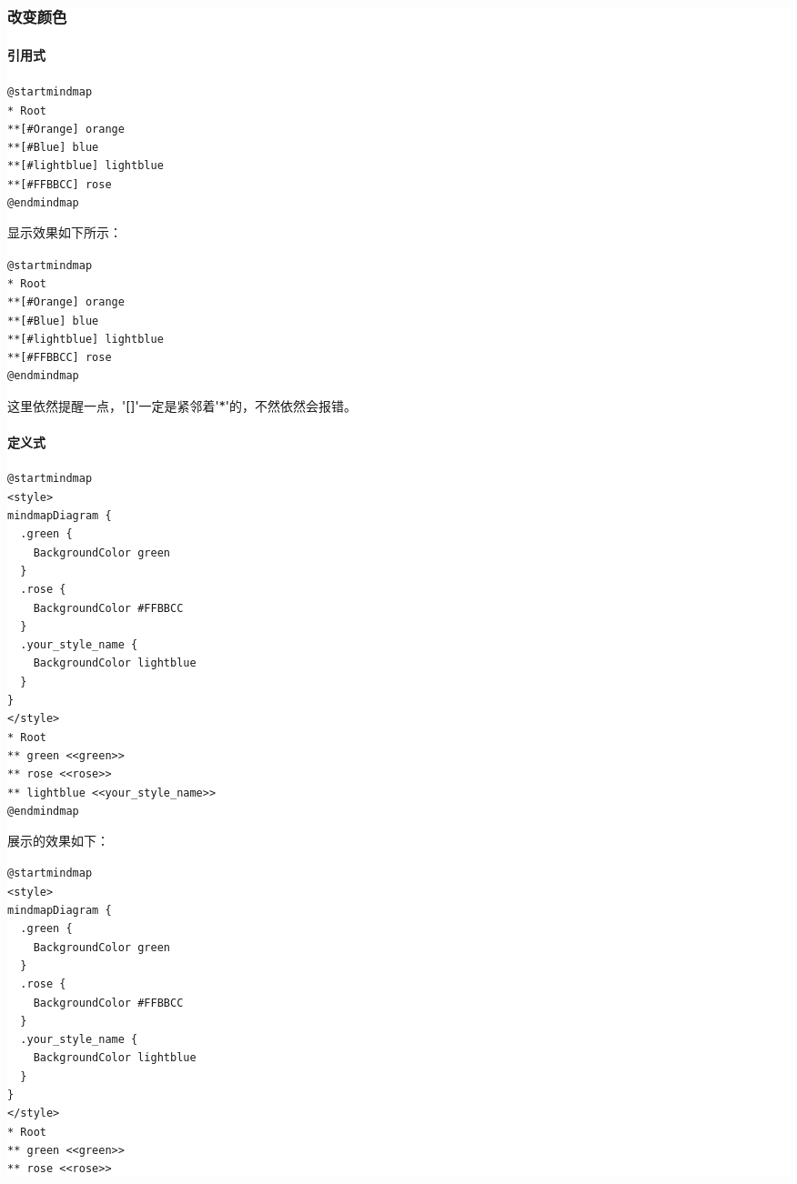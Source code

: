 ### 改变颜色
#### 引用式
~~~
@startmindmap
* Root
**[#Orange] orange
**[#Blue] blue
**[#lightblue] lightblue
**[#FFBBCC] rose
@endmindmap
~~~
显示效果如下所示：
```puml
@startmindmap
* Root
**[#Orange] orange
**[#Blue] blue
**[#lightblue] lightblue
**[#FFBBCC] rose
@endmindmap
```
这里依然提醒一点，'[]'一定是紧邻着'*'的，不然依然会报错。

#### 定义式
~~~
@startmindmap
<style>
mindmapDiagram {
  .green {
    BackgroundColor green
  }
  .rose {
    BackgroundColor #FFBBCC
  }
  .your_style_name {
    BackgroundColor lightblue
  }
}
</style>
* Root
** green <<green>>
** rose <<rose>>
** lightblue <<your_style_name>>
@endmindmap
~~~
展示的效果如下：
```puml
@startmindmap
<style>
mindmapDiagram {
  .green {
    BackgroundColor green
  }
  .rose {
    BackgroundColor #FFBBCC
  }
  .your_style_name {
    BackgroundColor lightblue
  }
}
</style>
* Root
** green <<green>>
** rose <<rose>>
```